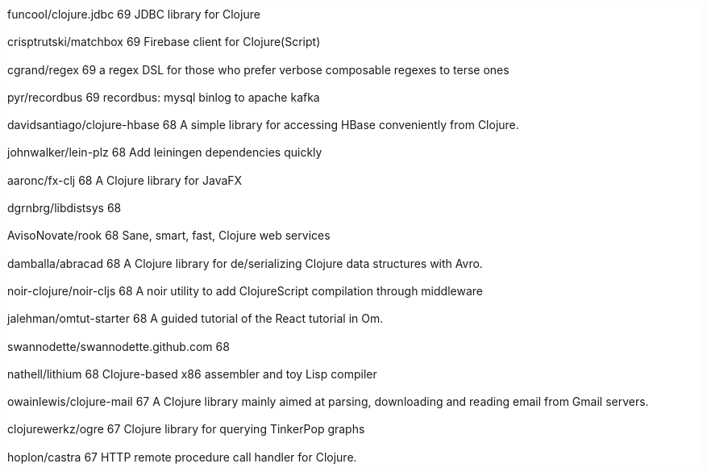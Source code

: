 
funcool/clojure.jdbc                       69
JDBC library for Clojure


crisptrutski/matchbox                      69
Firebase client for Clojure(Script)


cgrand/regex                               69
a regex DSL for those who prefer verbose composable regexes to terse ones


pyr/recordbus                              69
recordbus: mysql binlog to apache kafka


davidsantiago/clojure-hbase                68
A simple library for accessing HBase conveniently from Clojure.


johnwalker/lein-plz                        68
Add leiningen dependencies quickly


aaronc/fx-clj                              68
A Clojure library for JavaFX


dgrnbrg/libdistsys                         68



AvisoNovate/rook                           68
Sane, smart, fast, Clojure web services


damballa/abracad                           68
A Clojure library for de/serializing Clojure data structures with Avro.


noir-clojure/noir-cljs                     68
A noir utility to add ClojureScript compilation through middleware


jalehman/omtut-starter                     68
A guided tutorial of the React tutorial in Om.


swannodette/swannodette.github.com         68



nathell/lithium                            68
Clojure-based x86 assembler and toy Lisp compiler


owainlewis/clojure-mail                    67
A Clojure library mainly aimed at parsing, downloading and reading email from Gmail servers.


clojurewerkz/ogre                          67
Clojure library for querying TinkerPop graphs


hoplon/castra                              67
HTTP remote procedure call handler for Clojure.
